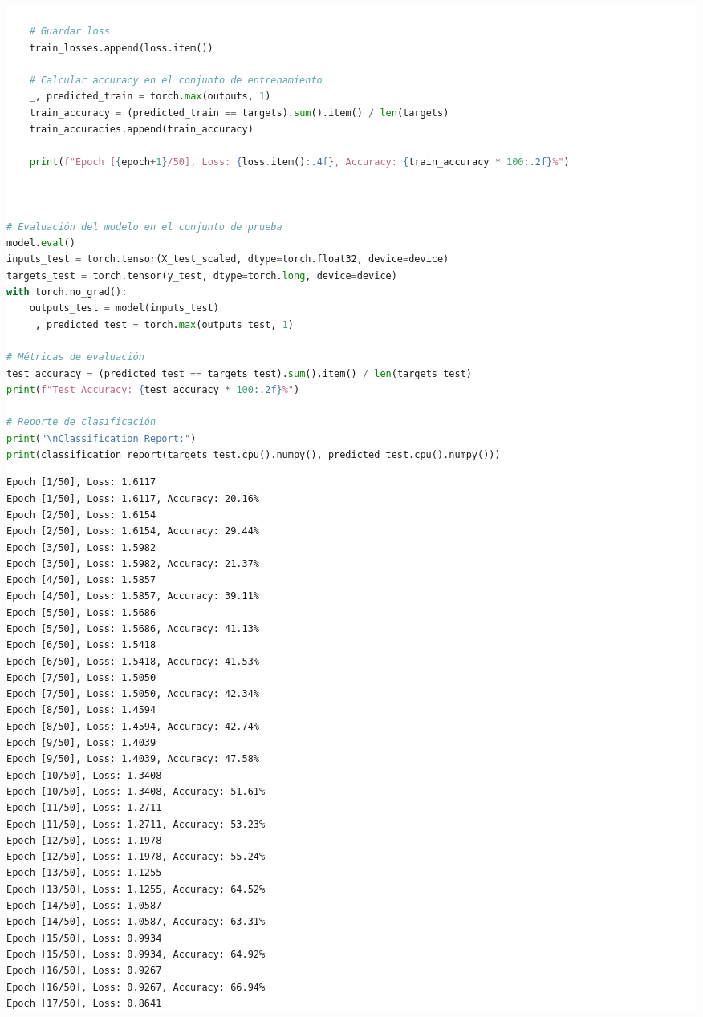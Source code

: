 ```python

    # Guardar loss
    train_losses.append(loss.item())
    
    # Calcular accuracy en el conjunto de entrenamiento
    _, predicted_train = torch.max(outputs, 1)
    train_accuracy = (predicted_train == targets).sum().item() / len(targets)
    train_accuracies.append(train_accuracy)
    
    print(f"Epoch [{epoch+1}/50], Loss: {loss.item():.4f}, Accuracy: {train_accuracy * 100:.2f}%")



# Evaluación del modelo en el conjunto de prueba
model.eval()
inputs_test = torch.tensor(X_test_scaled, dtype=torch.float32, device=device)
targets_test = torch.tensor(y_test, dtype=torch.long, device=device)
with torch.no_grad():
    outputs_test = model(inputs_test)
    _, predicted_test = torch.max(outputs_test, 1)

# Métricas de evaluación
test_accuracy = (predicted_test == targets_test).sum().item() / len(targets_test)
print(f"Test Accuracy: {test_accuracy * 100:.2f}%")

# Reporte de clasificación
print("\nClassification Report:")
print(classification_report(targets_test.cpu().numpy(), predicted_test.cpu().numpy()))
```

    Epoch [1/50], Loss: 1.6117
    Epoch [1/50], Loss: 1.6117, Accuracy: 20.16%
    Epoch [2/50], Loss: 1.6154
    Epoch [2/50], Loss: 1.6154, Accuracy: 29.44%
    Epoch [3/50], Loss: 1.5982
    Epoch [3/50], Loss: 1.5982, Accuracy: 21.37%
    Epoch [4/50], Loss: 1.5857
    Epoch [4/50], Loss: 1.5857, Accuracy: 39.11%
    Epoch [5/50], Loss: 1.5686
    Epoch [5/50], Loss: 1.5686, Accuracy: 41.13%
    Epoch [6/50], Loss: 1.5418
    Epoch [6/50], Loss: 1.5418, Accuracy: 41.53%
    Epoch [7/50], Loss: 1.5050
    Epoch [7/50], Loss: 1.5050, Accuracy: 42.34%
    Epoch [8/50], Loss: 1.4594
    Epoch [8/50], Loss: 1.4594, Accuracy: 42.74%
    Epoch [9/50], Loss: 1.4039
    Epoch [9/50], Loss: 1.4039, Accuracy: 47.58%
    Epoch [10/50], Loss: 1.3408
    Epoch [10/50], Loss: 1.3408, Accuracy: 51.61%
    Epoch [11/50], Loss: 1.2711
    Epoch [11/50], Loss: 1.2711, Accuracy: 53.23%
    Epoch [12/50], Loss: 1.1978
    Epoch [12/50], Loss: 1.1978, Accuracy: 55.24%
    Epoch [13/50], Loss: 1.1255
    Epoch [13/50], Loss: 1.1255, Accuracy: 64.52%
    Epoch [14/50], Loss: 1.0587
    Epoch [14/50], Loss: 1.0587, Accuracy: 63.31%
    Epoch [15/50], Loss: 0.9934
    Epoch [15/50], Loss: 0.9934, Accuracy: 64.92%
    Epoch [16/50], Loss: 0.9267
    Epoch [16/50], Loss: 0.9267, Accuracy: 66.94%
    Epoch [17/50], Loss: 0.8641